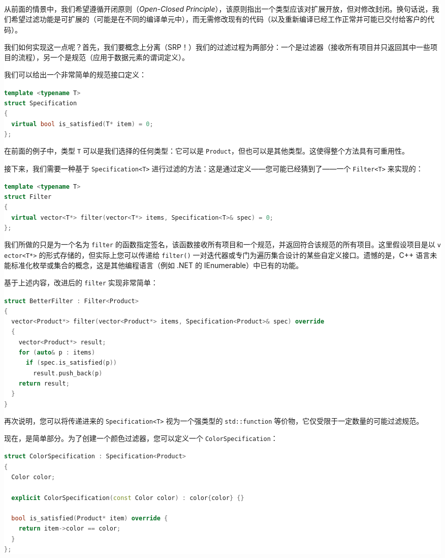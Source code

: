 从前面的情景中，我们希望遵循开闭原则（*Open-Closed Principle*），该原则指出一个类型应该对扩展开放，但对修改封闭。换句话说，我们希望过滤功能是可扩展的（可能是在不同的编译单元中），而无需修改现有的代码（以及重新编译已经工作正常并可能已交付给客户的代码）。

我们如何实现这一点呢？首先，我们要概念上分离（SRP！）我们的过滤过程为两部分：一个是过滤器（接收所有项目并只返回其中一些项目的流程），另一个是规范（应用于数据元素的谓词定义）。

我们可以给出一个非常简单的规范接口定义：

```c++
template <typename T>
struct Specification
{
  virtual bool is_satisfied(T* item) = 0;
};
```

在前面的例子中，类型 `T` 可以是我们选择的任何类型：它可以是 `Product`，但也可以是其他类型。这使得整个方法具有可重用性。

接下来，我们需要一种基于 `Specification<T>` 进行过滤的方法：这是通过定义——您可能已经猜到了——一个 `Filter<T>` 来实现的：

```c++
template <typename T>
struct Filter
{
  virtual vector<T*> filter(vector<T*> items, Specification<T>& spec) = 0;
};
```

我们所做的只是为一个名为 `filter` 的函数指定签名，该函数接收所有项目和一个规范，并返回符合该规范的所有项目。这里假设项目是以 `vector<T*>` 的形式存储的，但实际上您可以传递给 `filter()` 一对迭代器或专门为遍历集合设计的某些自定义接口。遗憾的是，C++ 语言未能标准化枚举或集合的概念，这是其他编程语言（例如 .NET 的 IEnumerable）中已有的功能。

基于上述内容，改进后的 `filter` 实现非常简单：

```c++
struct BetterFilter : Filter<Product>
{
  vector<Product*> filter(vector<Product*> items, Specification<Product>& spec) override
  {
    vector<Product*> result;
    for (auto& p : items)
      if (spec.is_satisfied(p))
        result.push_back(p)
    return result;
  }
}
```

再次说明，您可以将传递进来的 `Specification<T>` 视为一个强类型的 `std::function` 等价物，它仅受限于一定数量的可能过滤规范。

现在，是简单部分。为了创建一个颜色过滤器，您可以定义一个 `ColorSpecification`：

```c++
struct ColorSpecification : Specification<Product>
{
  Color color;

  explicit ColorSpecification(const Color color) : color{color} {}

  bool is_satisfied(Product* item) override {
    return item->color == color;
  }
};
```
